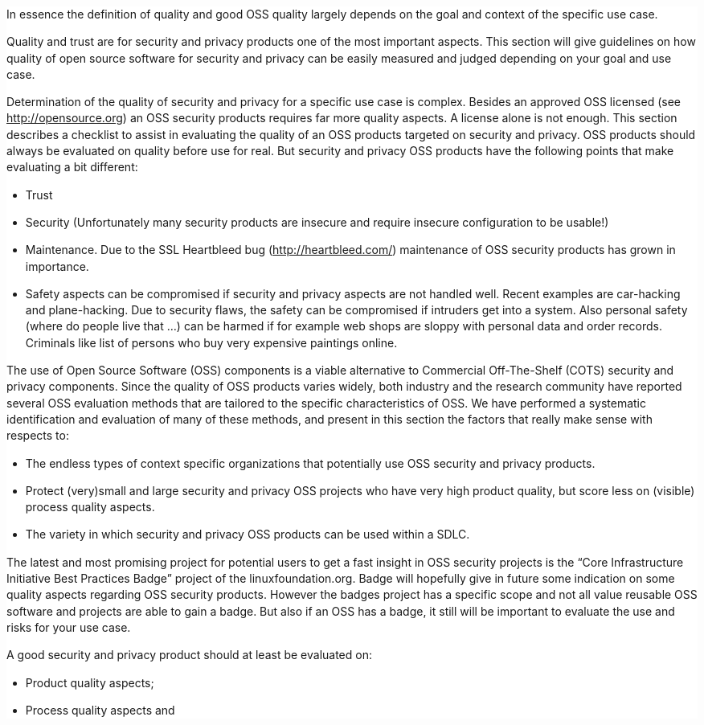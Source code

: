 In essence the definition of quality and good OSS quality largely depends on the goal and context of the specific use case.

Quality and trust are for security and privacy products one of the most important aspects. This section will give guidelines on how quality of open source software for security and privacy can be easily measured and judged depending on your goal and use case.

Determination of the quality of security and privacy for a specific use case is complex. Besides an approved OSS licensed (see <http://opensource.org>) an OSS security products requires far more quality aspects. A license alone is not enough. This section describes a checklist to assist in evaluating the quality of an OSS products targeted on security and privacy. OSS products should always be evaluated on quality before use for real. But security and privacy OSS products have the following points that make evaluating a bit different:

-   Trust

-   Security (Unfortunately many security products are insecure and require insecure configuration to be usable!)



-   Maintenance. Due to the SSL Heartbleed bug (http://heartbleed.com/) maintenance of OSS security products has grown in importance.



-   Safety aspects can be compromised if security and privacy aspects are not handled well. Recent examples are car-hacking and plane-hacking. Due to security flaws, the safety can be compromised if intruders get into a system. Also personal safety (where do people live that …) can be harmed if for example web shops are sloppy with personal data and order records. Criminals like list of persons who buy very expensive paintings online.

The use of Open Source Software (OSS) components is a viable alternative to Commercial Off-The-Shelf (COTS) security and privacy components. Since the quality of OSS products varies widely, both industry and the research community have reported several OSS evaluation methods that are tailored to the specific characteristics of OSS. We have performed a systematic identification and evaluation of many of these methods, and present in this section the factors that really make sense with respects to:

-   The endless types of context specific organizations that potentially use OSS security and privacy products.

-   Protect (very)small and large security and privacy OSS projects who have very high product quality, but score less on (visible) process quality aspects.

-   The variety in which security and privacy OSS products can be used within a SDLC.

The latest and most promising project for potential users to get a fast insight in OSS security projects is the “Core Infrastructure Initiative Best Practices Badge” project of the linuxfoundation.org. Badge will hopefully give in future some indication on some quality aspects regarding OSS security products. However the badges project has a specific scope and not all value reusable OSS software and projects are able to gain a badge. But also if an OSS has a badge, it still will be important to evaluate the use and risks for your use case.

A good security and privacy product should at least be evaluated on:

-   Product quality aspects;

-   Process quality aspects and
